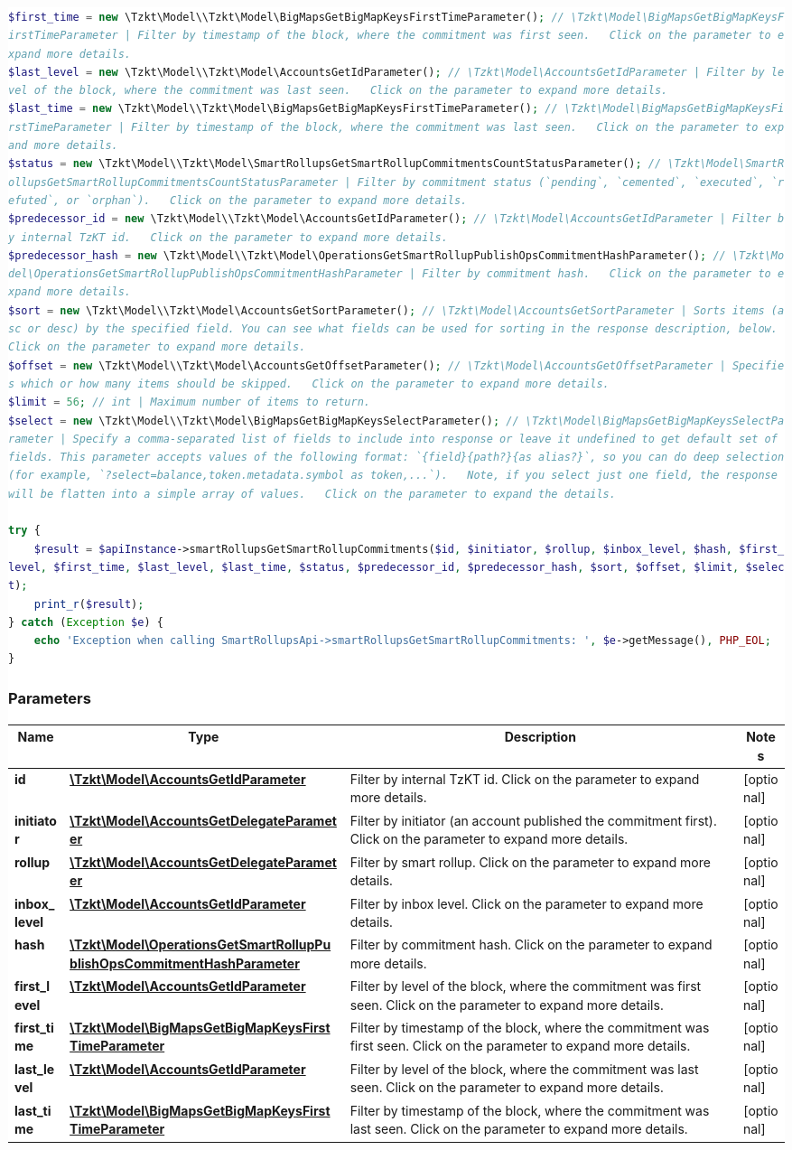 ```php
$first_time = new \Tzkt\Model\\Tzkt\Model\BigMapsGetBigMapKeysFirstTimeParameter(); // \Tzkt\Model\BigMapsGetBigMapKeysFirstTimeParameter | Filter by timestamp of the block, where the commitment was first seen.   Click on the parameter to expand more details.
$last_level = new \Tzkt\Model\\Tzkt\Model\AccountsGetIdParameter(); // \Tzkt\Model\AccountsGetIdParameter | Filter by level of the block, where the commitment was last seen.   Click on the parameter to expand more details.
$last_time = new \Tzkt\Model\\Tzkt\Model\BigMapsGetBigMapKeysFirstTimeParameter(); // \Tzkt\Model\BigMapsGetBigMapKeysFirstTimeParameter | Filter by timestamp of the block, where the commitment was last seen.   Click on the parameter to expand more details.
$status = new \Tzkt\Model\\Tzkt\Model\SmartRollupsGetSmartRollupCommitmentsCountStatusParameter(); // \Tzkt\Model\SmartRollupsGetSmartRollupCommitmentsCountStatusParameter | Filter by commitment status (`pending`, `cemented`, `executed`, `refuted`, or `orphan`).   Click on the parameter to expand more details.
$predecessor_id = new \Tzkt\Model\\Tzkt\Model\AccountsGetIdParameter(); // \Tzkt\Model\AccountsGetIdParameter | Filter by internal TzKT id.   Click on the parameter to expand more details.
$predecessor_hash = new \Tzkt\Model\\Tzkt\Model\OperationsGetSmartRollupPublishOpsCommitmentHashParameter(); // \Tzkt\Model\OperationsGetSmartRollupPublishOpsCommitmentHashParameter | Filter by commitment hash.   Click on the parameter to expand more details.
$sort = new \Tzkt\Model\\Tzkt\Model\AccountsGetSortParameter(); // \Tzkt\Model\AccountsGetSortParameter | Sorts items (asc or desc) by the specified field. You can see what fields can be used for sorting in the response description, below.   Click on the parameter to expand more details.
$offset = new \Tzkt\Model\\Tzkt\Model\AccountsGetOffsetParameter(); // \Tzkt\Model\AccountsGetOffsetParameter | Specifies which or how many items should be skipped.   Click on the parameter to expand more details.
$limit = 56; // int | Maximum number of items to return.
$select = new \Tzkt\Model\\Tzkt\Model\BigMapsGetBigMapKeysSelectParameter(); // \Tzkt\Model\BigMapsGetBigMapKeysSelectParameter | Specify a comma-separated list of fields to include into response or leave it undefined to get default set of fields. This parameter accepts values of the following format: `{field}{path?}{as alias?}`, so you can do deep selection (for example, `?select=balance,token.metadata.symbol as token,...`).   Note, if you select just one field, the response will be flatten into a simple array of values.   Click on the parameter to expand the details.

try {
    $result = $apiInstance->smartRollupsGetSmartRollupCommitments($id, $initiator, $rollup, $inbox_level, $hash, $first_level, $first_time, $last_level, $last_time, $status, $predecessor_id, $predecessor_hash, $sort, $offset, $limit, $select);
    print_r($result);
} catch (Exception $e) {
    echo 'Exception when calling SmartRollupsApi->smartRollupsGetSmartRollupCommitments: ', $e->getMessage(), PHP_EOL;
}
```

### Parameters

| Name | Type | Description  | Notes |
| ------------- | ------------- | ------------- | ------------- |
| **id** | [**\Tzkt\Model\AccountsGetIdParameter**](../Model/.md)| Filter by internal TzKT id.   Click on the parameter to expand more details. | [optional] |
| **initiator** | [**\Tzkt\Model\AccountsGetDelegateParameter**](../Model/.md)| Filter by initiator (an account published the commitment first).   Click on the parameter to expand more details. | [optional] |
| **rollup** | [**\Tzkt\Model\AccountsGetDelegateParameter**](../Model/.md)| Filter by smart rollup.   Click on the parameter to expand more details. | [optional] |
| **inbox_level** | [**\Tzkt\Model\AccountsGetIdParameter**](../Model/.md)| Filter by inbox level.   Click on the parameter to expand more details. | [optional] |
| **hash** | [**\Tzkt\Model\OperationsGetSmartRollupPublishOpsCommitmentHashParameter**](../Model/.md)| Filter by commitment hash.   Click on the parameter to expand more details. | [optional] |
| **first_level** | [**\Tzkt\Model\AccountsGetIdParameter**](../Model/.md)| Filter by level of the block, where the commitment was first seen.   Click on the parameter to expand more details. | [optional] |
| **first_time** | [**\Tzkt\Model\BigMapsGetBigMapKeysFirstTimeParameter**](../Model/.md)| Filter by timestamp of the block, where the commitment was first seen.   Click on the parameter to expand more details. | [optional] |
| **last_level** | [**\Tzkt\Model\AccountsGetIdParameter**](../Model/.md)| Filter by level of the block, where the commitment was last seen.   Click on the parameter to expand more details. | [optional] |
| **last_time** | [**\Tzkt\Model\BigMapsGetBigMapKeysFirstTimeParameter**](../Model/.md)| Filter by timestamp of the block, where the commitment was last seen.   Click on the parameter to expand more details. | [optional] |